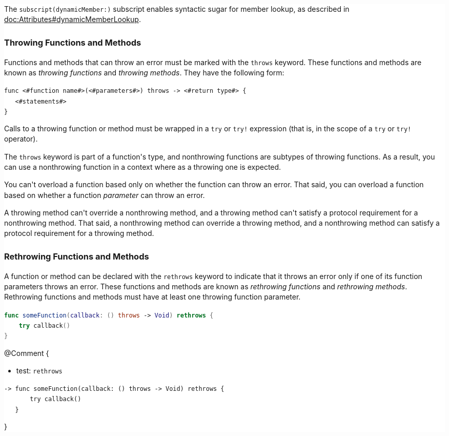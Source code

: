 The `subscript(dynamicMember:)` subscript
enables syntactic sugar for member lookup,
as described in <doc:Attributes#dynamicMemberLookup>.

### Throwing Functions and Methods

Functions and methods that can throw an error must be marked with the `throws` keyword.
These functions and methods are known as *throwing functions*
and *throwing methods*.
They have the following form:

```
func <#function name#>(<#parameters#>) throws -> <#return type#> {
   <#statements#>
}
```


Calls to a throwing function or method must be wrapped in a `try` or `try!` expression
(that is, in the scope of a `try` or `try!` operator).

The `throws` keyword is part of a function's type,
and nonthrowing functions are subtypes of throwing functions.
As a result, you can use a nonthrowing function
in a context where as a throwing one is expected.

You can't overload a function based only on whether the function can throw an error.
That said,
you can overload a function based on whether a function *parameter* can throw an error.

A throwing method can't override a nonthrowing method,
and a throwing method can't satisfy a protocol requirement for a nonthrowing method.
That said, a nonthrowing method can override a throwing method,
and a nonthrowing method can satisfy a protocol requirement for a throwing method.

### Rethrowing Functions and Methods

A function or method can be declared with the `rethrows` keyword
to indicate that it throws an error only if one of its function parameters throws an error.
These functions and methods are known as *rethrowing functions*
and *rethrowing methods*.
Rethrowing functions and methods
must have at least one throwing function parameter.

```swift
func someFunction(callback: () throws -> Void) rethrows {
    try callback()
}
```


@Comment {
  - test: `rethrows`
  
  ```swifttest
  -> func someFunction(callback: () throws -> Void) rethrows {
         try callback()
     }
  ```
}

